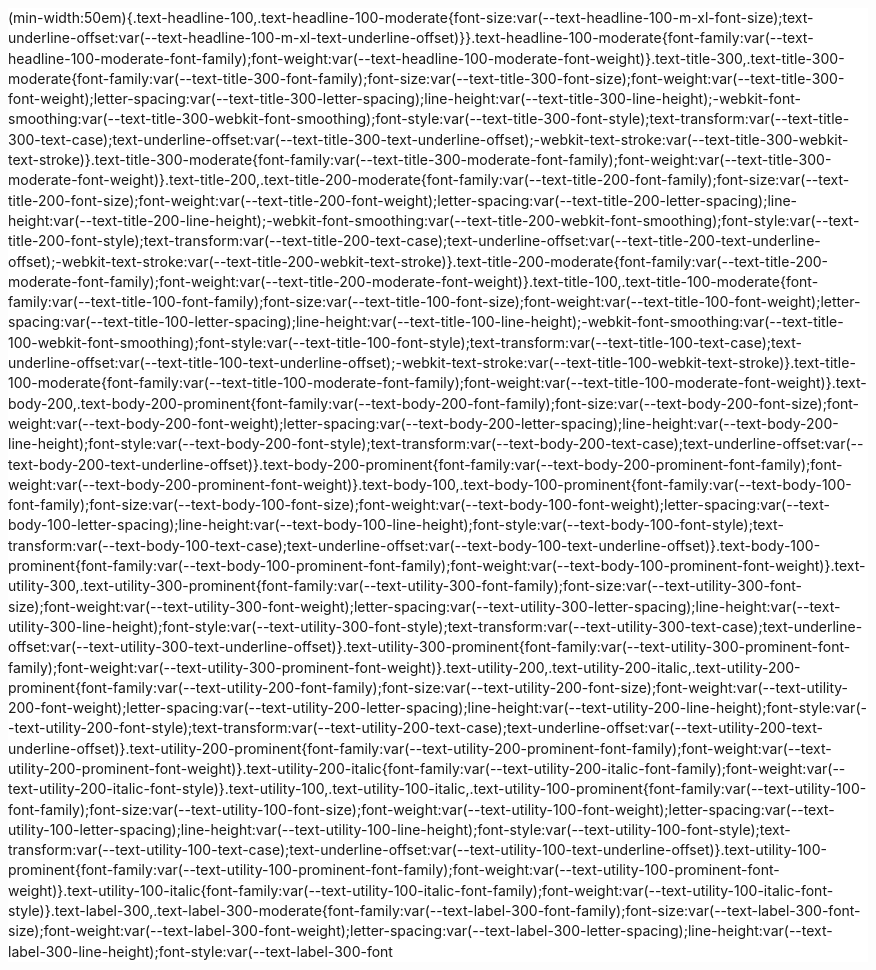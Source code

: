 (min-width:50em){.text-headline-100,.text-headline-100-moderate{font-size:var(--text-headline-100-m-xl-font-size);text-underline-offset:var(--text-headline-100-m-xl-text-underline-offset)}}.text-headline-100-moderate{font-family:var(--text-headline-100-moderate-font-family);font-weight:var(--text-headline-100-moderate-font-weight)}.text-title-300,.text-title-300-moderate{font-family:var(--text-title-300-font-family);font-size:var(--text-title-300-font-size);font-weight:var(--text-title-300-font-weight);letter-spacing:var(--text-title-300-letter-spacing);line-height:var(--text-title-300-line-height);-webkit-font-smoothing:var(--text-title-300-webkit-font-smoothing);font-style:var(--text-title-300-font-style);text-transform:var(--text-title-300-text-case);text-underline-offset:var(--text-title-300-text-underline-offset);-webkit-text-stroke:var(--text-title-300-webkit-text-stroke)}.text-title-300-moderate{font-family:var(--text-title-300-moderate-font-family);font-weight:var(--text-title-300-moderate-font-weight)}.text-title-200,.text-title-200-moderate{font-family:var(--text-title-200-font-family);font-size:var(--text-title-200-font-size);font-weight:var(--text-title-200-font-weight);letter-spacing:var(--text-title-200-letter-spacing);line-height:var(--text-title-200-line-height);-webkit-font-smoothing:var(--text-title-200-webkit-font-smoothing);font-style:var(--text-title-200-font-style);text-transform:var(--text-title-200-text-case);text-underline-offset:var(--text-title-200-text-underline-offset);-webkit-text-stroke:var(--text-title-200-webkit-text-stroke)}.text-title-200-moderate{font-family:var(--text-title-200-moderate-font-family);font-weight:var(--text-title-200-moderate-font-weight)}.text-title-100,.text-title-100-moderate{font-family:var(--text-title-100-font-family);font-size:var(--text-title-100-font-size);font-weight:var(--text-title-100-font-weight);letter-spacing:var(--text-title-100-letter-spacing);line-height:var(--text-title-100-line-height);-webkit-font-smoothing:var(--text-title-100-webkit-font-smoothing);font-style:var(--text-title-100-font-style);text-transform:var(--text-title-100-text-case);text-underline-offset:var(--text-title-100-text-underline-offset);-webkit-text-stroke:var(--text-title-100-webkit-text-stroke)}.text-title-100-moderate{font-family:var(--text-title-100-moderate-font-family);font-weight:var(--text-title-100-moderate-font-weight)}.text-body-200,.text-body-200-prominent{font-family:var(--text-body-200-font-family);font-size:var(--text-body-200-font-size);font-weight:var(--text-body-200-font-weight);letter-spacing:var(--text-body-200-letter-spacing);line-height:var(--text-body-200-line-height);font-style:var(--text-body-200-font-style);text-transform:var(--text-body-200-text-case);text-underline-offset:var(--text-body-200-text-underline-offset)}.text-body-200-prominent{font-family:var(--text-body-200-prominent-font-family);font-weight:var(--text-body-200-prominent-font-weight)}.text-body-100,.text-body-100-prominent{font-family:var(--text-body-100-font-family);font-size:var(--text-body-100-font-size);font-weight:var(--text-body-100-font-weight);letter-spacing:var(--text-body-100-letter-spacing);line-height:var(--text-body-100-line-height);font-style:var(--text-body-100-font-style);text-transform:var(--text-body-100-text-case);text-underline-offset:var(--text-body-100-text-underline-offset)}.text-body-100-prominent{font-family:var(--text-body-100-prominent-font-family);font-weight:var(--text-body-100-prominent-font-weight)}.text-utility-300,.text-utility-300-prominent{font-family:var(--text-utility-300-font-family);font-size:var(--text-utility-300-font-size);font-weight:var(--text-utility-300-font-weight);letter-spacing:var(--text-utility-300-letter-spacing);line-height:var(--text-utility-300-line-height);font-style:var(--text-utility-300-font-style);text-transform:var(--text-utility-300-text-case);text-underline-offset:var(--text-utility-300-text-underline-offset)}.text-utility-300-prominent{font-family:var(--text-utility-300-prominent-font-family);font-weight:var(--text-utility-300-prominent-font-weight)}.text-utility-200,.text-utility-200-italic,.text-utility-200-prominent{font-family:var(--text-utility-200-font-family);font-size:var(--text-utility-200-font-size);font-weight:var(--text-utility-200-font-weight);letter-spacing:var(--text-utility-200-letter-spacing);line-height:var(--text-utility-200-line-height);font-style:var(--text-utility-200-font-style);text-transform:var(--text-utility-200-text-case);text-underline-offset:var(--text-utility-200-text-underline-offset)}.text-utility-200-prominent{font-family:var(--text-utility-200-prominent-font-family);font-weight:var(--text-utility-200-prominent-font-weight)}.text-utility-200-italic{font-family:var(--text-utility-200-italic-font-family);font-weight:var(--text-utility-200-italic-font-style)}.text-utility-100,.text-utility-100-italic,.text-utility-100-prominent{font-family:var(--text-utility-100-font-family);font-size:var(--text-utility-100-font-size);font-weight:var(--text-utility-100-font-weight);letter-spacing:var(--text-utility-100-letter-spacing);line-height:var(--text-utility-100-line-height);font-style:var(--text-utility-100-font-style);text-transform:var(--text-utility-100-text-case);text-underline-offset:var(--text-utility-100-text-underline-offset)}.text-utility-100-prominent{font-family:var(--text-utility-100-prominent-font-family);font-weight:var(--text-utility-100-prominent-font-weight)}.text-utility-100-italic{font-family:var(--text-utility-100-italic-font-family);font-weight:var(--text-utility-100-italic-font-style)}.text-label-300,.text-label-300-moderate{font-family:var(--text-label-300-font-family);font-size:var(--text-label-300-font-size);font-weight:var(--text-label-300-font-weight);letter-spacing:var(--text-label-300-letter-spacing);line-height:var(--text-label-300-line-height);font-style:var(--text-label-300-font